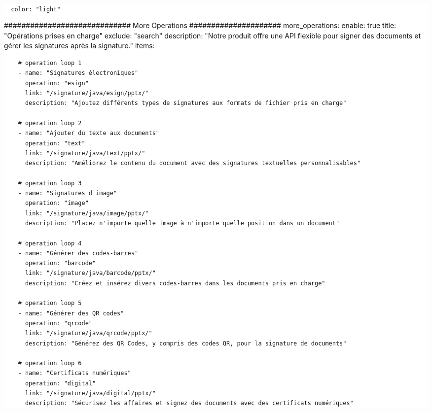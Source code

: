       color: "light"


############################# More Operations #####################
more_operations:
    enable: true
    title: "Opérations prises en charge"
    exclude: "search"
    description: "Notre produit offre une API flexible pour signer des documents et gérer les signatures après la signature."
    items: 
          
        # operation loop 1
        - name: "Signatures électroniques"
          operation: "esign"
          link: "/signature/java/esign/pptx/"
          description: "Ajoutez différents types de signatures aux formats de fichier pris en charge"

        # operation loop 2
        - name: "Ajouter du texte aux documents"
          operation: "text"
          link: "/signature/java/text/pptx/"
          description: "Améliorez le contenu du document avec des signatures textuelles personnalisables"

        # operation loop 3
        - name: "Signatures d'image"
          operation: "image"
          link: "/signature/java/image/pptx/"
          description: "Placez n'importe quelle image à n'importe quelle position dans un document"

        # operation loop 4
        - name: "Générer des codes-barres"
          operation: "barcode"
          link: "/signature/java/barcode/pptx/"
          description: "Créez et insérez divers codes-barres dans les documents pris en charge"

        # operation loop 5
        - name: "Générer des QR codes"
          operation: "qrcode"
          link: "/signature/java/qrcode/pptx/"
          description: "Générez des QR Codes, y compris des codes QR, pour la signature de documents"
          
        # operation loop 6
        - name: "Certificats numériques"
          operation: "digital"
          link: "/signature/java/digital/pptx/"
          description: "Sécurisez les affaires et signez des documents avec des certificats numériques"
